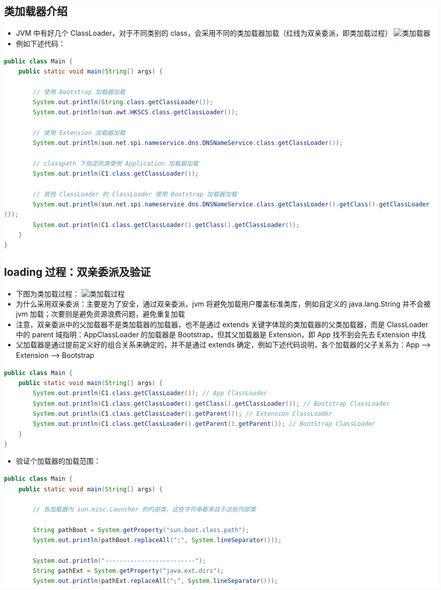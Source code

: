## 类加载器介绍

- JVM 中有好几个 ClassLoader，对于不同类别的 class，会采用不同的类加载器加载（红线为双亲委派，即类加载过程）
![类加载器](https://raw.githubusercontent.com/h428/img/master/note/00000147.jpg)
- 例如下述代码：
```java
public class Main {
    public static void main(String[] args) {

        // 使用 Bootstrap 加载器加载
        System.out.println(String.class.getClassLoader());
        System.out.println(sun.awt.HKSCS.class.getClassLoader());

        // 使用 Extension 加载器加载
        System.out.println(sun.net.spi.nameservice.dns.DNSNameService.class.getClassLoader());

        // classpath 下指定的类使用 Application 加载器加载
        System.out.println(C1.class.getClassLoader());

        // 其他 ClassLoader 的 ClassLoader 使用 Bootstrap 加载器加载
        System.out.println(sun.net.spi.nameservice.dns.DNSNameService.class.getClassLoader().getClass().getClassLoader());
        System.out.println(C1.class.getClassLoader().getClass().getClassLoader());
    }
}
```

## loading 过程：双亲委派及验证

- 下图为类加载过程：
![类加载过程](https://raw.githubusercontent.com/h428/img/master/note/00000148.jpg)
- 为什么采用双亲委派：主要是为了安全，通过双亲委派，jvm 将避免加载用户覆盖标准类库，例如自定义的 java.lang.String 并不会被 jvm 加载；次要则是避免资源浪费问题，避免重复加载
- 注意，双亲委派中的父加载器不是类加载器的加载器，也不是通过 extends 关键字体现的类加载器的父类加载器，而是 ClassLoader 中的 parent 域指明：AppClassLoader 的加载器是 Bootstrap，但其父加载器是 Extension，即 App 找不到会先去 Extension 中找
- 父加载器是通过提前定义好的组合关系来确定的，并不是通过 extends 确定，例如下述代码说明，各个加载器的父子关系为：App --> Extension --> Bootstrap
```java
public class Main {
    public static void main(String[] args) {
        System.out.println(C1.class.getClassLoader()); // App ClassLoader
        System.out.println(C1.class.getClassLoader().getClass().getClassLoader()); // Bootstrap ClassLoader
        System.out.println(C1.class.getClassLoader().getParent()); // Extension ClassLoader
        System.out.println(C1.class.getClassLoader().getParent().getParent()); // BootStrap ClassLoader
    }
}
```
- 验证个加载器的加载范围：
```java
public class Main {
    public static void main(String[] args) {

        // 各加载器为 sun.misc.Launcher 的内部类，这些字符串都来自于这些内部类

        String pathBoot = System.getProperty("sun.boot.class.path");
        System.out.println(pathBoot.replaceAll(";", System.lineSeparator()));

        System.out.println("-------------------------");
        String pathExt = System.getProperty("java.ext.dirs");
        System.out.println(pathExt.replaceAll(";", System.lineSeparator()));

```